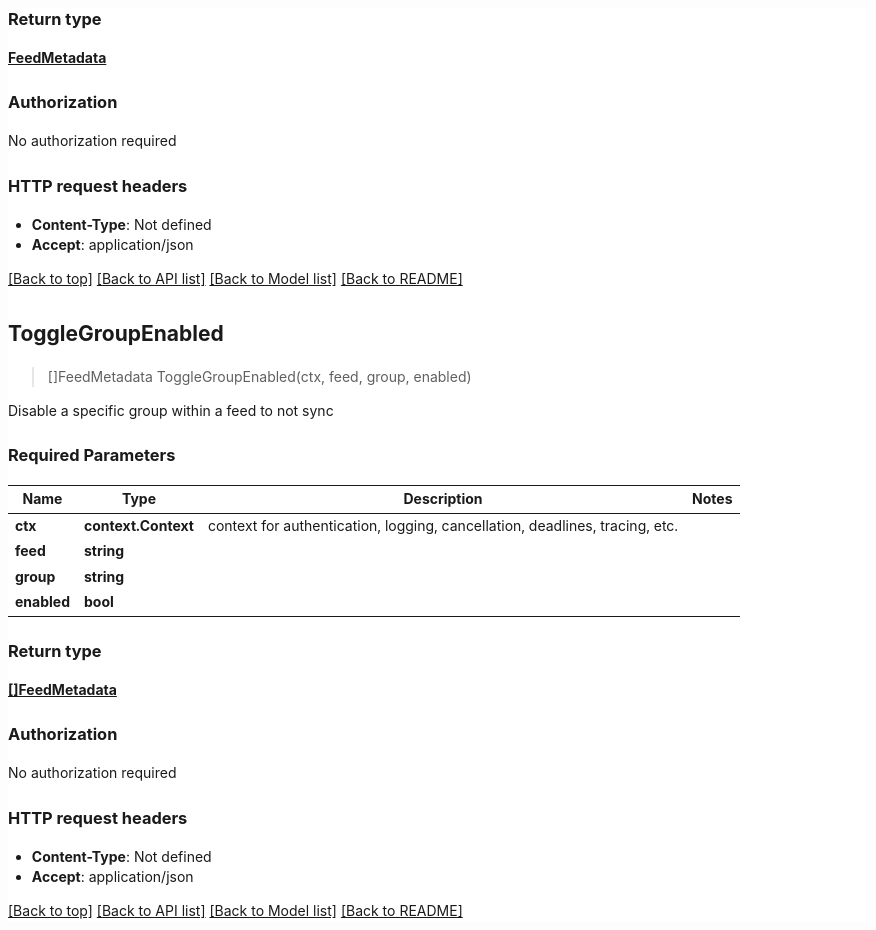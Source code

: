 ### Return type

[**FeedMetadata**](FeedMetadata.md)

### Authorization

No authorization required

### HTTP request headers

- **Content-Type**: Not defined
- **Accept**: application/json

[[Back to top]](#) [[Back to API list]](../README.md#documentation-for-api-endpoints)
[[Back to Model list]](../README.md#documentation-for-models)
[[Back to README]](../README.md)


## ToggleGroupEnabled

> []FeedMetadata ToggleGroupEnabled(ctx, feed, group, enabled)



Disable a specific group within a feed to not sync

### Required Parameters


Name | Type | Description  | Notes
------------- | ------------- | ------------- | -------------
**ctx** | **context.Context** | context for authentication, logging, cancellation, deadlines, tracing, etc.
**feed** | **string**|  | 
**group** | **string**|  | 
**enabled** | **bool**|  | 

### Return type

[**[]FeedMetadata**](FeedMetadata.md)

### Authorization

No authorization required

### HTTP request headers

- **Content-Type**: Not defined
- **Accept**: application/json

[[Back to top]](#) [[Back to API list]](../README.md#documentation-for-api-endpoints)
[[Back to Model list]](../README.md#documentation-for-models)
[[Back to README]](../README.md)

